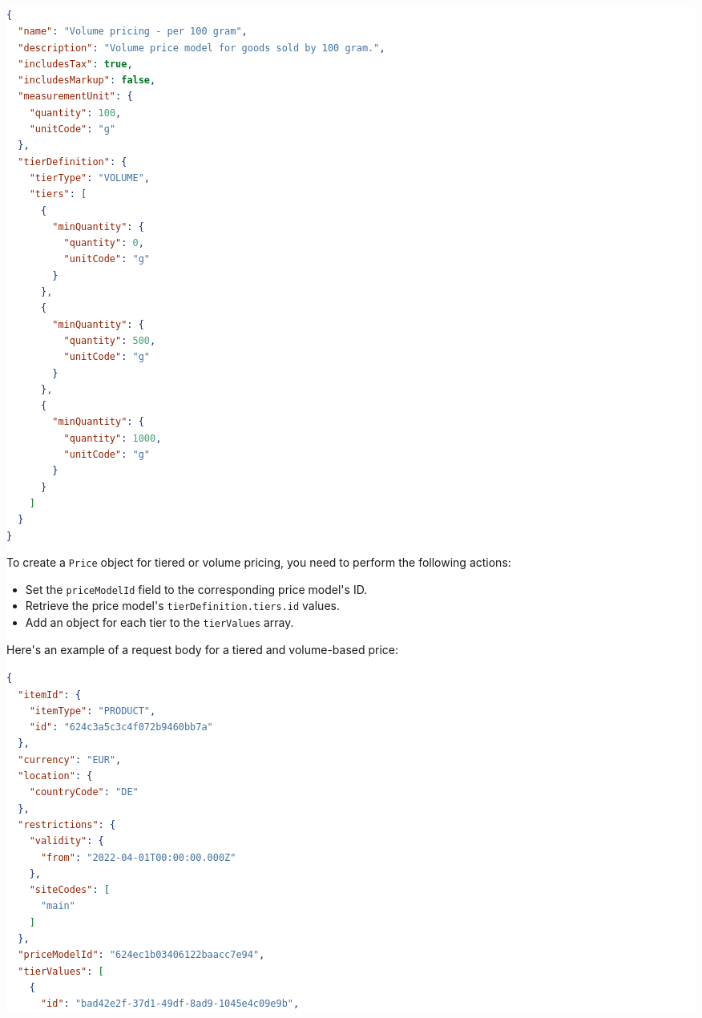 ```json Volume price model
{
  "name": "Volume pricing - per 100 gram",
  "description": "Volume price model for goods sold by 100 gram.",
  "includesTax": true,
  "includesMarkup": false,
  "measurementUnit": {
    "quantity": 100,
    "unitCode": "g"
  },
  "tierDefinition": {
    "tierType": "VOLUME",
    "tiers": [
      {
        "minQuantity": {
          "quantity": 0,
          "unitCode": "g"
        }
      },
      {
        "minQuantity": {
          "quantity": 500,
          "unitCode": "g"
        }
      },
      {
        "minQuantity": {
          "quantity": 1000,
          "unitCode": "g"
        }
      }
    ]
  }
}
```

To create a `Price` object for tiered or volume pricing, you need to perform the following actions:

* Set the `priceModelId` field to the corresponding price model's ID.
* Retrieve the price model's `tierDefinition.tiers.id` values.
* Add an object for each tier to the `tierValues` array.

Here's an example of a request body for a tiered and volume-based price:

```json
{
  "itemId": {
    "itemType": "PRODUCT",
    "id": "624c3a5c3c4f072b9460bb7a"
  },
  "currency": "EUR",
  "location": {
    "countryCode": "DE"
  },
  "restrictions": {
    "validity": {
      "from": "2022-04-01T00:00:00.000Z"
    },
    "siteCodes": [
      "main"
    ]
  },
  "priceModelId": "624ec1b03406122baacc7e94",
  "tierValues": [
    {
      "id": "bad42e2f-37d1-49df-8ad9-1045e4c09e9b",
```